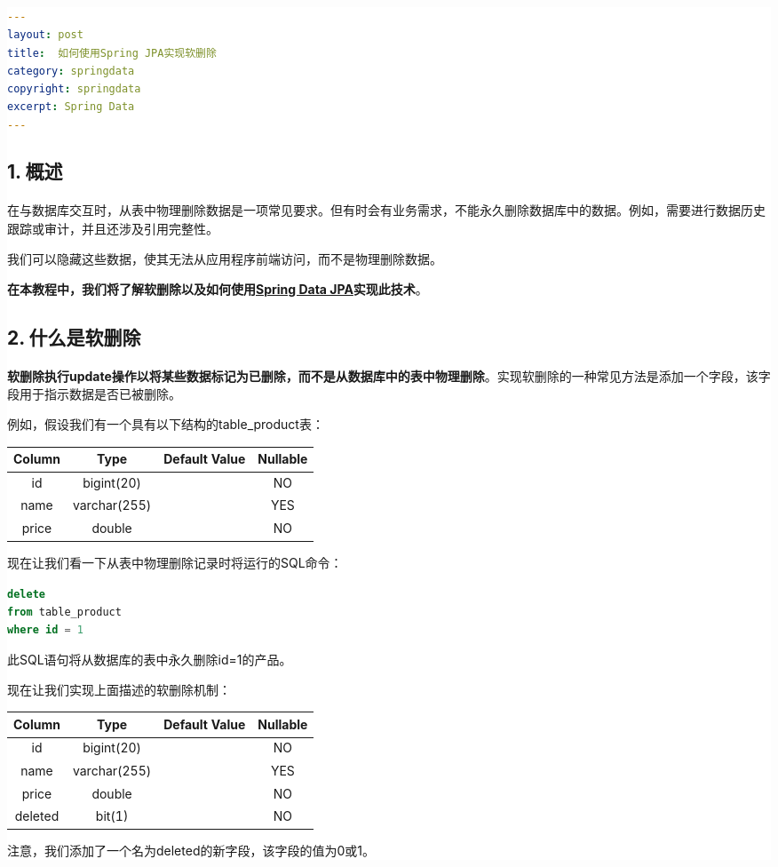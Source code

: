 ```yaml
---
layout: post
title:  如何使用Spring JPA实现软删除
category: springdata
copyright: springdata
excerpt: Spring Data
---
```


## 1. 概述

在与数据库交互时，从表中物理删除数据是一项常见要求。但有时会有业务需求，不能永久删除数据库中的数据。例如，需要进行数据历史跟踪或审计，并且还涉及引用完整性。

我们可以隐藏这些数据，使其无法从应用程序前端访问，而不是物理删除数据。

**在本教程中，我们将了解软删除以及如何使用[Spring Data JPA](https://www.baeldung.com/the-persistence-layer-with-spring-and-jpa)实现此技术**。

## 2. 什么是软删除

**软删除执行update操作以将某些数据标记为已删除，而不是从数据库中的表中物理删除**。实现软删除的一种常见方法是添加一个字段，该字段用于指示数据是否已被删除。

例如，假设我们有一个具有以下结构的table_product表：

| Column  |     Type      | Default Value |  Nullable  |
|:-------:|:-------------:|:-------------:|:----------:|
|   id    |  bigint(20)   |               |     NO     |
|  name   | varchar(255)  |               |    YES     |
|  price  |    double     |               |     NO     |

现在让我们看一下从表中物理删除记录时将运行的SQL命令：

```sql
delete
from table_product
where id = 1
```

此SQL语句将从数据库的表中永久删除id=1的产品。

现在让我们实现上面描述的软删除机制：

| Column  |     Type     | Default Value | Nullable |
|:-------:|:------------:|:-------------:|:--------:|
|   id    |  bigint(20)  |               |    NO    |
|  name   | varchar(255) |               |   YES    |
|  price  |    double    |               |    NO    |
| deleted |    bit(1)    |               |    NO    |

注意，我们添加了一个名为deleted的新字段，该字段的值为0或1。
